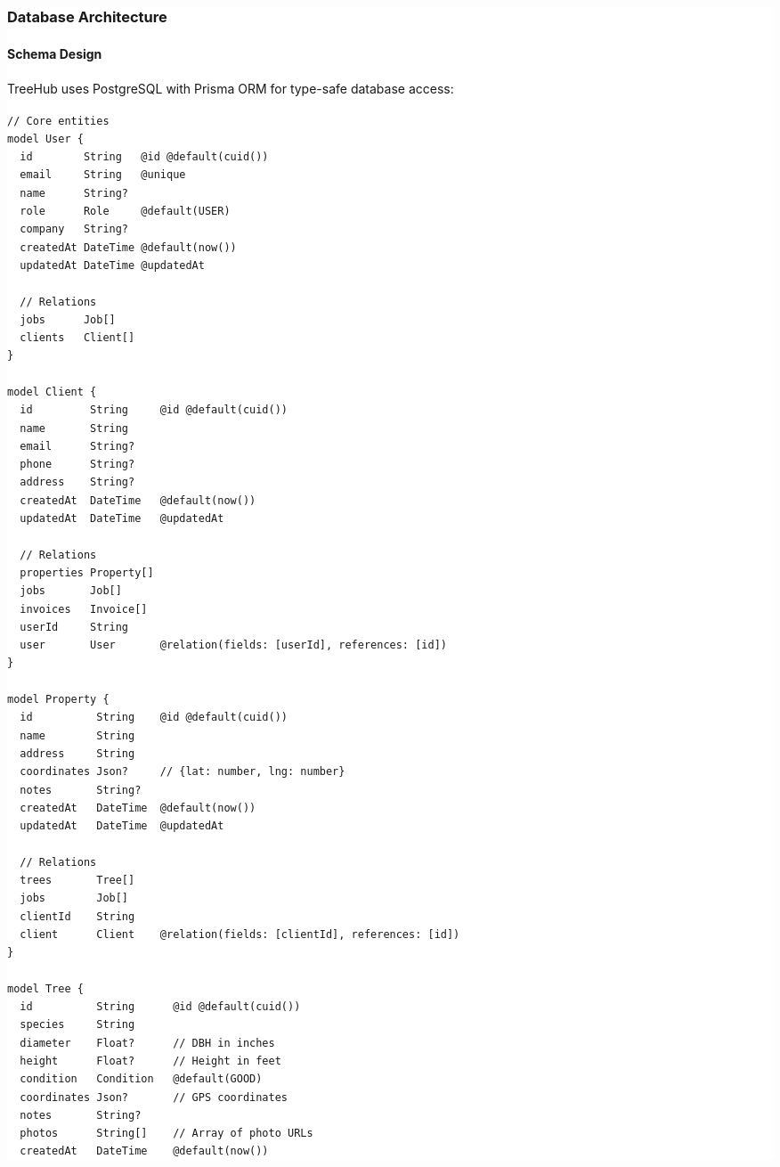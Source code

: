 ### Database Architecture

#### Schema Design
TreeHub uses PostgreSQL with Prisma ORM for type-safe database access:

```prisma
// Core entities
model User {
  id        String   @id @default(cuid())
  email     String   @unique
  name      String?
  role      Role     @default(USER)
  company   String?
  createdAt DateTime @default(now())
  updatedAt DateTime @updatedAt
  
  // Relations
  jobs      Job[]
  clients   Client[]
}

model Client {
  id         String     @id @default(cuid())
  name       String
  email      String?
  phone      String?
  address    String?
  createdAt  DateTime   @default(now())
  updatedAt  DateTime   @updatedAt
  
  // Relations
  properties Property[]
  jobs       Job[]
  invoices   Invoice[]
  userId     String
  user       User       @relation(fields: [userId], references: [id])
}

model Property {
  id          String    @id @default(cuid())
  name        String
  address     String
  coordinates Json?     // {lat: number, lng: number}
  notes       String?
  createdAt   DateTime  @default(now())
  updatedAt   DateTime  @updatedAt
  
  // Relations
  trees       Tree[]
  jobs        Job[]
  clientId    String
  client      Client    @relation(fields: [clientId], references: [id])
}

model Tree {
  id          String      @id @default(cuid())
  species     String
  diameter    Float?      // DBH in inches
  height      Float?      // Height in feet
  condition   Condition   @default(GOOD)
  coordinates Json?       // GPS coordinates
  notes       String?
  photos      String[]    // Array of photo URLs
  createdAt   DateTime    @default(now())
```